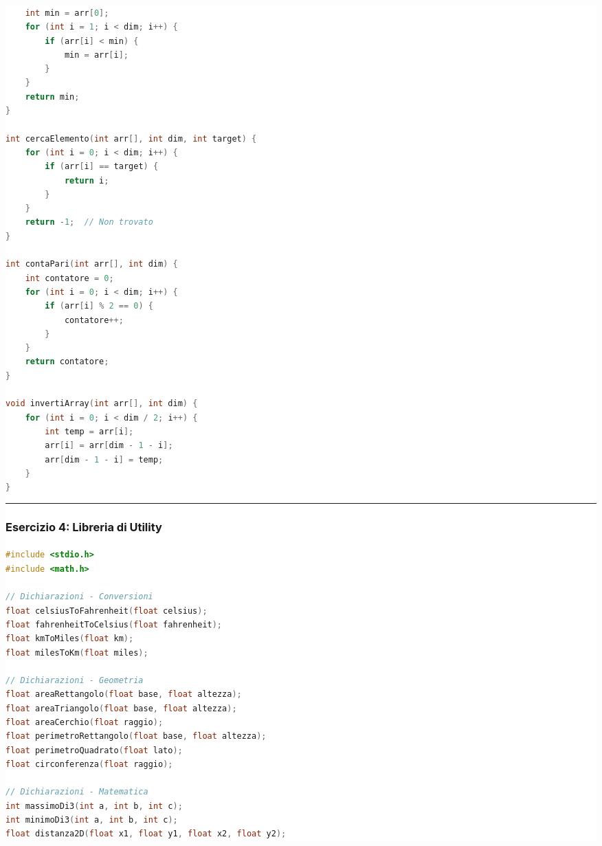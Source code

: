 ```c
    int min = arr[0];
    for (int i = 1; i < dim; i++) {
        if (arr[i] < min) {
            min = arr[i];
        }
    }
    return min;
}

int cercaElemento(int arr[], int dim, int target) {
    for (int i = 0; i < dim; i++) {
        if (arr[i] == target) {
            return i;
        }
    }
    return -1;  // Non trovato
}

int contaPari(int arr[], int dim) {
    int contatore = 0;
    for (int i = 0; i < dim; i++) {
        if (arr[i] % 2 == 0) {
            contatore++;
        }
    }
    return contatore;
}

void invertiArray(int arr[], int dim) {
    for (int i = 0; i < dim / 2; i++) {
        int temp = arr[i];
        arr[i] = arr[dim - 1 - i];
        arr[dim - 1 - i] = temp;
    }
}
```

---

### Esercizio 4: Libreria di Utility

```c
#include <stdio.h>
#include <math.h>

// Dichiarazioni - Conversioni
float celsiusToFahrenheit(float celsius);
float fahrenheitToCelsius(float fahrenheit);
float kmToMiles(float km);
float milesToKm(float miles);

// Dichiarazioni - Geometria
float areaRettangolo(float base, float altezza);
float areaTriangolo(float base, float altezza);
float areaCerchio(float raggio);
float perimetroRettangolo(float base, float altezza);
float perimetroQuadrato(float lato);
float circonferenza(float raggio);

// Dichiarazioni - Matematica
int massimoDi3(int a, int b, int c);
int minimoDi3(int a, int b, int c);
float distanza2D(float x1, float y1, float x2, float y2);

```
